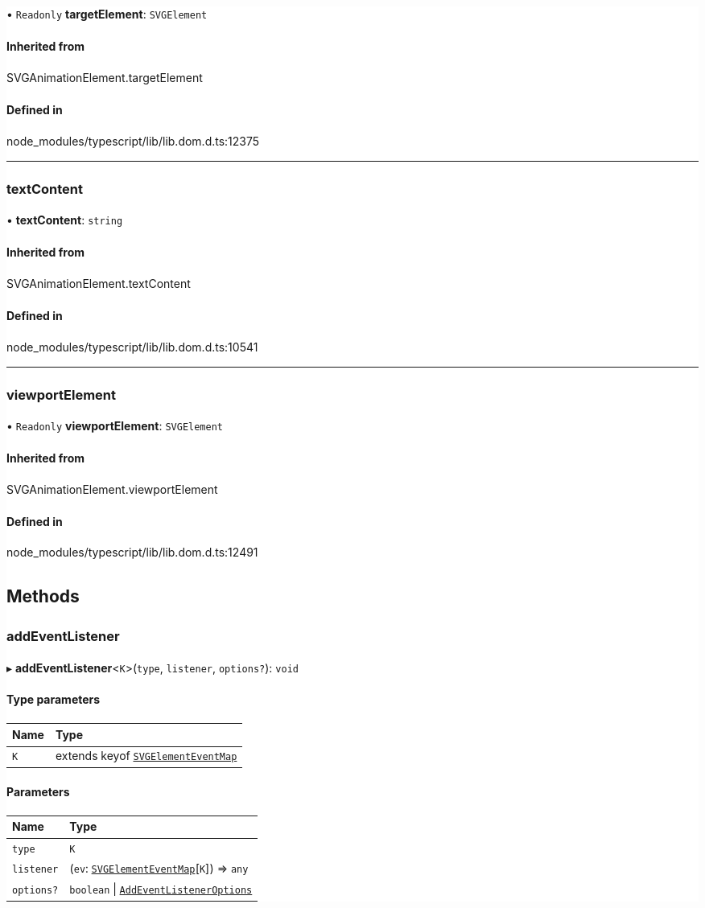 • `Readonly` **targetElement**: `SVGElement`

#### Inherited from

SVGAnimationElement.targetElement

#### Defined in

node_modules/typescript/lib/lib.dom.d.ts:12375

___

### textContent

• **textContent**: `string`

#### Inherited from

SVGAnimationElement.textContent

#### Defined in

node_modules/typescript/lib/lib.dom.d.ts:10541

___

### viewportElement

• `Readonly` **viewportElement**: `SVGElement`

#### Inherited from

SVGAnimationElement.viewportElement

#### Defined in

node_modules/typescript/lib/lib.dom.d.ts:12491

## Methods

### addEventListener

▸ **addEventListener**<`K`\>(`type`, `listener`, `options?`): `void`

#### Type parameters

| Name | Type |
| :------ | :------ |
| `K` | extends keyof [`SVGElementEventMap`](akashaproject_ui_awf_testing_utils._internal_.SVGElementEventMap.md) |

#### Parameters

| Name | Type |
| :------ | :------ |
| `type` | `K` |
| `listener` | (`ev`: [`SVGElementEventMap`](akashaproject_ui_awf_testing_utils._internal_.SVGElementEventMap.md)[`K`]) => `any` |
| `options?` | `boolean` \| [`AddEventListenerOptions`](akashaproject_ui_awf_testing_utils._internal_.AddEventListenerOptions.md) |
